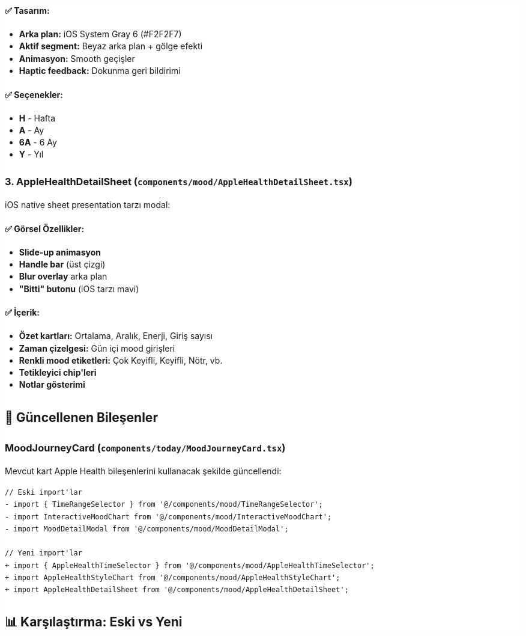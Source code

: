 #### ✅ Tasarım:
- **Arka plan:** iOS System Gray 6 (#F2F2F7)
- **Aktif segment:** Beyaz arka plan + gölge efekti
- **Animasyon:** Smooth geçişler
- **Haptic feedback:** Dokunma geri bildirimi

#### ✅ Seçenekler:
- **H** - Hafta
- **A** - Ay  
- **6A** - 6 Ay
- **Y** - Yıl

### 3. **AppleHealthDetailSheet** (`components/mood/AppleHealthDetailSheet.tsx`)

iOS native sheet presentation tarzı modal:

#### ✅ Görsel Özellikler:
- **Slide-up animasyon**
- **Handle bar** (üst çizgi)
- **Blur overlay** arka plan
- **"Bitti" butonu** (iOS tarzı mavi)

#### ✅ İçerik:
- **Özet kartları:** Ortalama, Aralık, Enerji, Giriş sayısı
- **Zaman çizelgesi:** Gün içi mood girişleri
- **Renkli mood etiketleri:** Çok Keyifli, Keyifli, Nötr, vb.
- **Tetikleyici chip'leri**
- **Notlar gösterimi**

## 🔄 Güncellenen Bileşenler

### **MoodJourneyCard** (`components/today/MoodJourneyCard.tsx`)

Mevcut kart Apple Health bileşenlerini kullanacak şekilde güncellendi:

```tsx
// Eski import'lar
- import { TimeRangeSelector } from '@/components/mood/TimeRangeSelector';
- import InteractiveMoodChart from '@/components/mood/InteractiveMoodChart';
- import MoodDetailModal from '@/components/mood/MoodDetailModal';

// Yeni import'lar  
+ import { AppleHealthTimeSelector } from '@/components/mood/AppleHealthTimeSelector';
+ import AppleHealthStyleChart from '@/components/mood/AppleHealthStyleChart';
+ import AppleHealthDetailSheet from '@/components/mood/AppleHealthDetailSheet';
```

## 📊 Karşılaştırma: Eski vs Yeni
